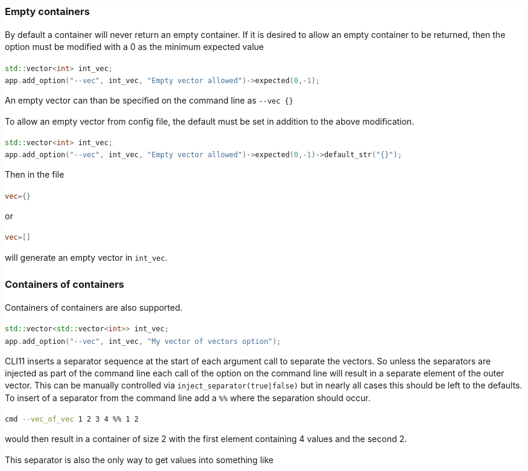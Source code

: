 ### Empty containers

By default a container will never return an empty container. If it is desired to
allow an empty container to be returned, then the option must be modified with a
0 as the minimum expected value

```cpp
std::vector<int> int_vec;
app.add_option("--vec", int_vec, "Empty vector allowed")->expected(0,-1);
```

An empty vector can than be specified on the command line as `--vec {}`

To allow an empty vector from config file, the default must be set in addition
to the above modification.

```cpp
std::vector<int> int_vec;
app.add_option("--vec", int_vec, "Empty vector allowed")->expected(0,-1)->default_str("{}");
```

Then in the file

```toml
vec={}
```

or

```toml
vec=[]
```

will generate an empty vector in `int_vec`.

### Containers of containers

Containers of containers are also supported.

```cpp
std::vector<std::vector<int>> int_vec;
app.add_option("--vec", int_vec, "My vector of vectors option");
```

CLI11 inserts a separator sequence at the start of each argument call to
separate the vectors. So unless the separators are injected as part of the
command line each call of the option on the command line will result in a
separate element of the outer vector. This can be manually controlled via
`inject_separator(true|false)` but in nearly all cases this should be left to
the defaults. To insert of a separator from the command line add a `%%` where
the separation should occur.

```bash
cmd --vec_of_vec 1 2 3 4 %% 1 2
```

would then result in a container of size 2 with the first element containing 4
values and the second 2.

This separator is also the only way to get values into something like
